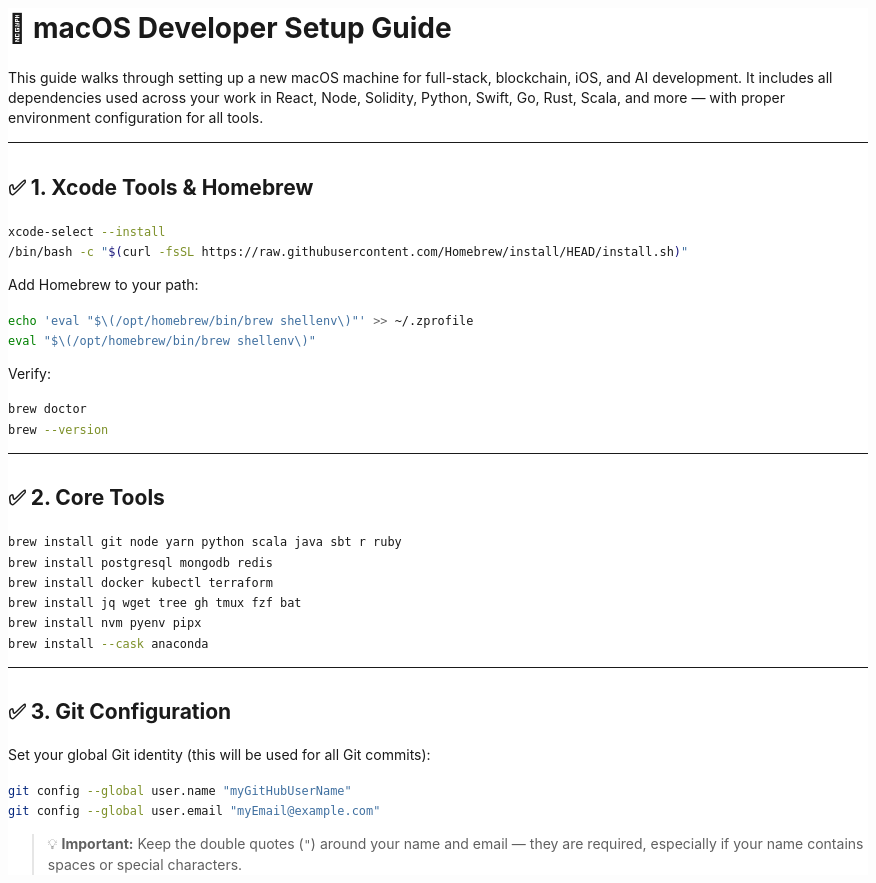# 🍎 macOS Developer Setup Guide

This guide walks through setting up a new macOS machine for full-stack, blockchain, iOS, and AI development. It includes all dependencies used across your work in React, Node, Solidity, Python, Swift, Go, Rust, Scala, and more — with proper environment configuration for all tools.

---

## ✅ 1. Xcode Tools & Homebrew

```bash
xcode-select --install
/bin/bash -c "$(curl -fsSL https://raw.githubusercontent.com/Homebrew/install/HEAD/install.sh)"
```

Add Homebrew to your path:

```bash
echo 'eval "$\(/opt/homebrew/bin/brew shellenv\)"' >> ~/.zprofile
eval "$\(/opt/homebrew/bin/brew shellenv\)"
```

Verify:

```bash
brew doctor
brew --version
```

---

## ✅ 2. Core Tools

```bash
brew install git node yarn python scala java sbt r ruby
brew install postgresql mongodb redis
brew install docker kubectl terraform
brew install jq wget tree gh tmux fzf bat
brew install nvm pyenv pipx
brew install --cask anaconda
```

---

## ✅ 3. Git Configuration

Set your global Git identity (this will be used for all Git commits):

```bash
git config --global user.name "myGitHubUserName"
git config --global user.email "myEmail@example.com"
```

> 💡 **Important:** Keep the double quotes (`"`) around your name and email — they are required, especially if your name contains spaces or special characters.
